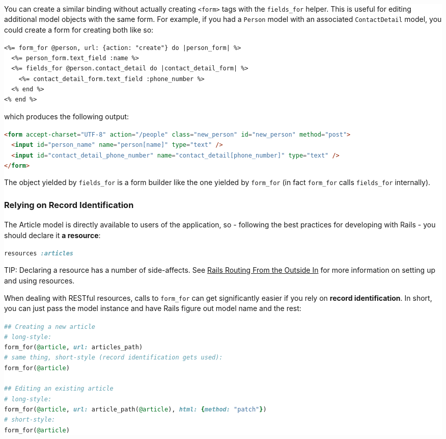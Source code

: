 You can create a similar binding without actually creating `<form>` tags with the `fields_for` helper. This is useful for editing additional model objects with the same form. For example, if you had a `Person` model with an associated `ContactDetail` model, you could create a form for creating both like so:

```erb
<%= form_for @person, url: {action: "create"} do |person_form| %>
  <%= person_form.text_field :name %>
  <%= fields_for @person.contact_detail do |contact_detail_form| %>
    <%= contact_detail_form.text_field :phone_number %>
  <% end %>
<% end %>
```

which produces the following output:

```html
<form accept-charset="UTF-8" action="/people" class="new_person" id="new_person" method="post">
  <input id="person_name" name="person[name]" type="text" />
  <input id="contact_detail_phone_number" name="contact_detail[phone_number]" type="text" />
</form>
```

The object yielded by `fields_for` is a form builder like the one yielded by `form_for` (in fact `form_for` calls `fields_for` internally).

### Relying on Record Identification

The Article model is directly available to users of the application, so - following the best practices for developing with Rails - you should declare it **a resource**:

```ruby
resources :articles
```

TIP: Declaring a resource has a number of side-affects. See [Rails Routing From the Outside In](routing.html#resource-routing-the-rails-default) for more information on setting up and using resources.

When dealing with RESTful resources, calls to `form_for` can get significantly easier if you rely on **record identification**. In short, you can just pass the model instance and have Rails figure out model name and the rest:

```ruby
## Creating a new article
# long-style:
form_for(@article, url: articles_path)
# same thing, short-style (record identification gets used):
form_for(@article)

## Editing an existing article
# long-style:
form_for(@article, url: article_path(@article), html: {method: "patch"})
# short-style:
form_for(@article)
```
